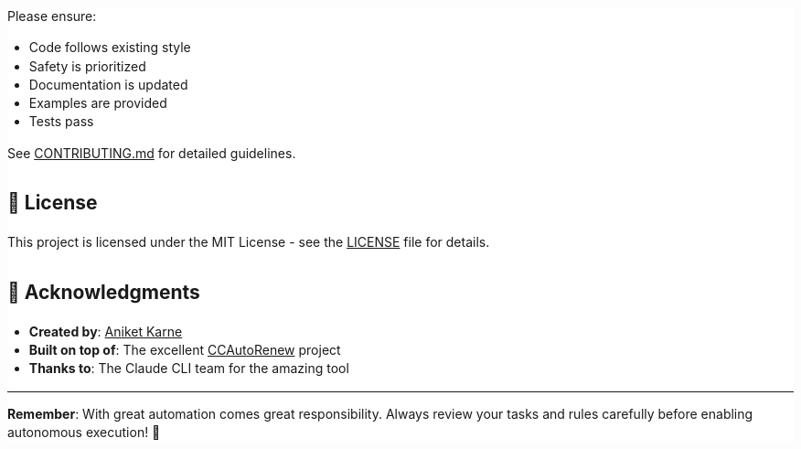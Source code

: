 Please ensure:
- Code follows existing style
- Safety is prioritized  
- Documentation is updated
- Examples are provided
- Tests pass

See [CONTRIBUTING.md](CONTRIBUTING.md) for detailed guidelines.

## 📄 License

This project is licensed under the MIT License - see the [LICENSE](LICENSE) file for details.

## 🙏 Acknowledgments

- **Created by**: [Aniket Karne](https://github.com/aniketkarne)
- **Built on top of**: The excellent [CCAutoRenew](https://github.com/aniketkarne/CCAutoRenew) project
- **Thanks to**: The Claude CLI team for the amazing tool

---

**Remember**: With great automation comes great responsibility. Always review your tasks and rules carefully before enabling autonomous execution! 🚨